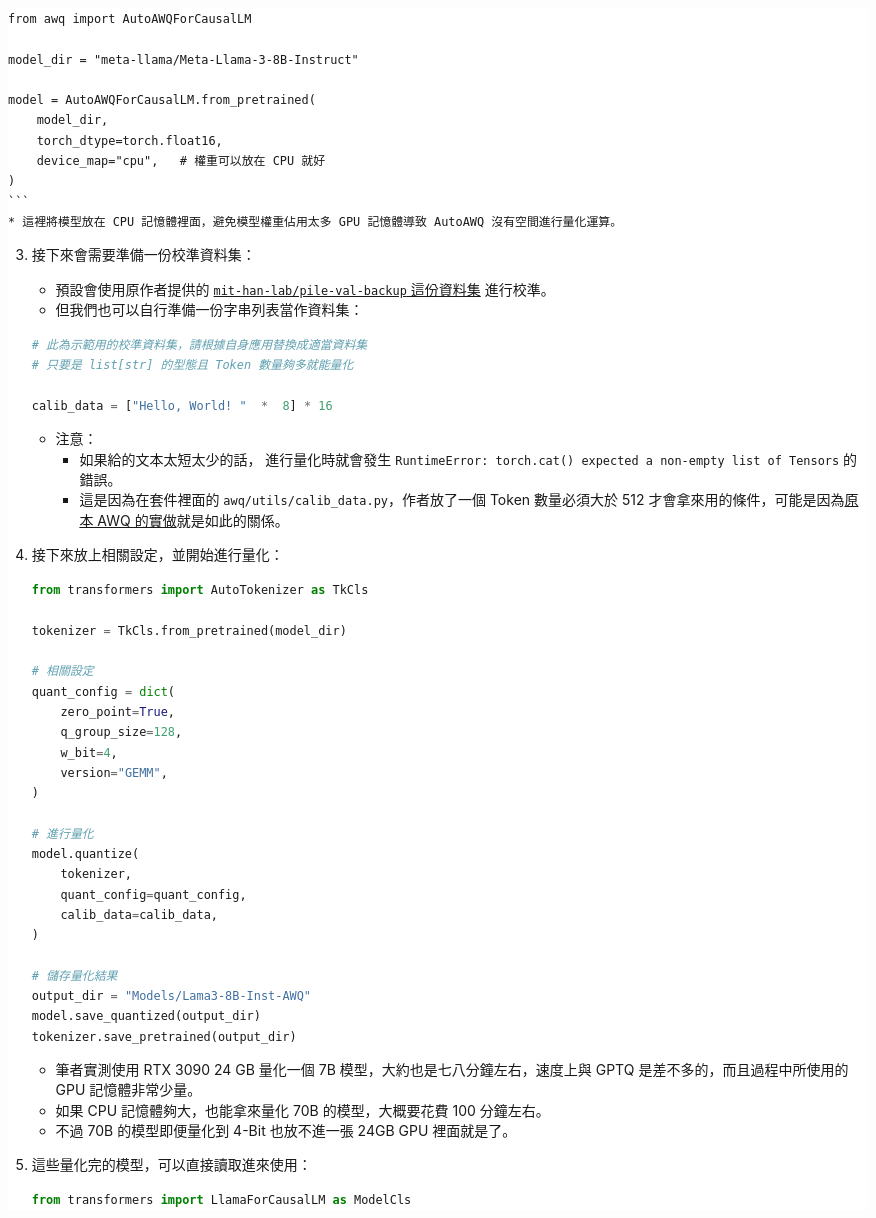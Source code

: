     from awq import AutoAWQForCausalLM

    model_dir = "meta-llama/Meta-Llama-3-8B-Instruct"

    model = AutoAWQForCausalLM.from_pretrained(
        model_dir,
        torch_dtype=torch.float16,
        device_map="cpu",   # 權重可以放在 CPU 就好
    )
    ```
    * 這裡將模型放在 CPU 記憶體裡面，避免模型權重佔用太多 GPU 記憶體導致 AutoAWQ 沒有空間進行量化運算。
3. 接下來會需要準備一份校準資料集：
    * 預設會使用原作者提供的 [`mit-han-lab/pile-val-backup` 這份資料集](https://huggingface.co/datasets/mit-han-lab/pile-val-backup) 進行校準。
    * 但我們也可以自行準備一份字串列表當作資料集：
    ```python
    # 此為示範用的校準資料集，請根據自身應用替換成適當資料集
    # 只要是 list[str] 的型態且 Token 數量夠多就能量化

    calib_data = ["Hello, World! "  *  8] * 16
    ```
    * 注意：
        * 如果給的文本太短太少的話， 進行量化時就會發生 `RuntimeError: torch.cat() expected a non-empty list of Tensors` 的錯誤。
        * 這是因為在套件裡面的 `awq/utils/calib_data.py`，作者放了一個 Token 數量必須大於 512 才會拿來用的條件，可能是因為[原本 AWQ 的實做](https://github.com/casper-hansen/AutoAWQ/issues/191)就是如此的關係。

4. 接下來放上相關設定，並開始進行量化：
    ```python
    from transformers import AutoTokenizer as TkCls

    tokenizer = TkCls.from_pretrained(model_dir)

    # 相關設定
    quant_config = dict(
        zero_point=True,
        q_group_size=128,
        w_bit=4,
        version="GEMM",
    )

    # 進行量化
    model.quantize(
        tokenizer,
        quant_config=quant_config,
        calib_data=calib_data,
    )

    # 儲存量化結果
    output_dir = "Models/Lama3-8B-Inst-AWQ"
    model.save_quantized(output_dir)
    tokenizer.save_pretrained(output_dir)
    ```
    * 筆者實測使用 RTX 3090 24 GB 量化一個 7B 模型，大約也是七八分鐘左右，速度上與 GPTQ 是差不多的，而且過程中所使用的 GPU 記憶體非常少量。 
    * 如果 CPU 記憶體夠大，也能拿來量化 70B 的模型，大概要花費 100 分鐘左右。 
    * 不過 70B 的模型即便量化到 4-Bit 也放不進一張 24GB GPU 裡面就是了。
5. 這些量化完的模型，可以直接讀取進來使用：
    ```python
    from transformers import LlamaForCausalLM as ModelCls
